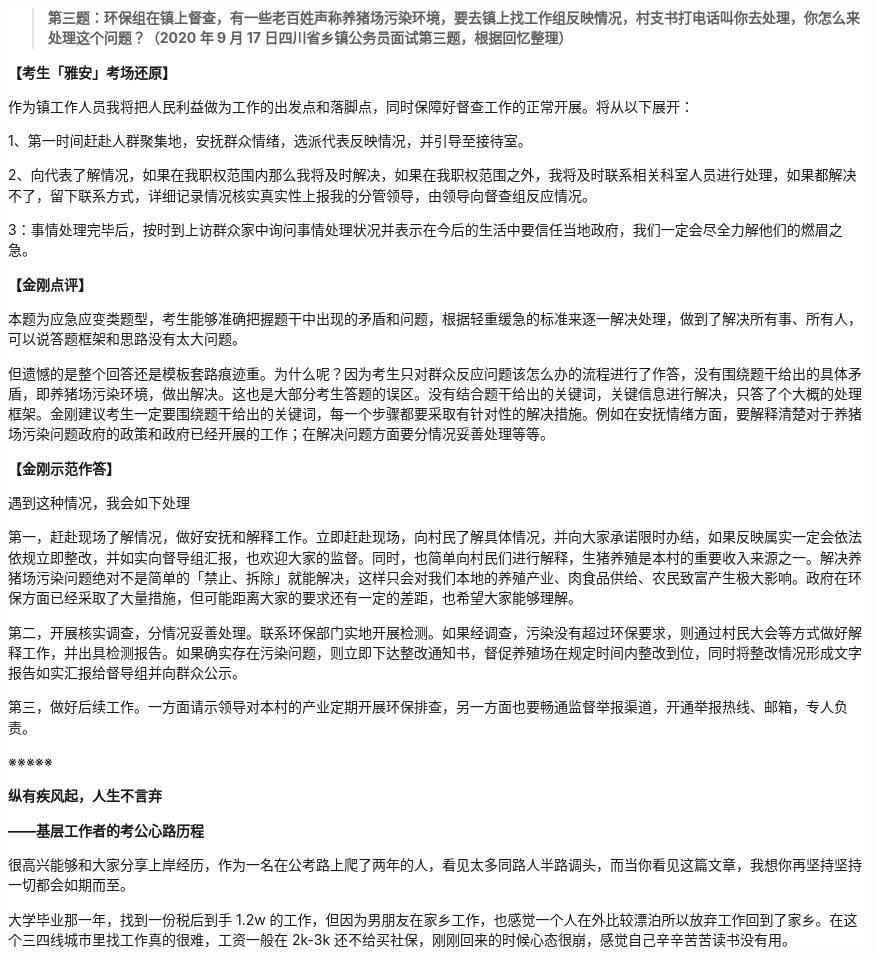 

> **第三题：环保组在镇上督查，有一些老百姓声称养猪场污染环境，要去镇上找工作组反映情况，村支书打电话叫你去处理，你怎么来处理这个问题？（2020 年 9 月 17 日四川省乡镇公务员面试第三题，根据回忆整理）**


**【考生「雅安」考场还原】**


作为镇工作人员我将把人民利益做为工作的出发点和落脚点，同时保障好督查工作的正常开展。将从以下展开：


1、第一时间赶赴人群聚集地，安抚群众情绪，选派代表反映情况，并引导至接待室。


2、向代表了解情况，如果在我职权范围内那么我将及时解决，如果在我职权范围之外，我将及时联系相关科室人员进行处理，如果都解决不了，留下联系方式，详细记录情况核实真实性上报我的分管领导，由领导向督查组反应情况。


3：事情处理完毕后，按时到上访群众家中询问事情处理状况并表示在今后的生活中要信任当地政府，我们一定会尽全力解他们的燃眉之急。


**【金刚点评】**


本题为应急应变类题型，考生能够准确把握题干中出现的矛盾和问题，根据轻重缓急的标准来逐一解决处理，做到了解决所有事、所有人，可以说答题框架和思路没有太大问题。


但遗憾的是整个回答还是模板套路痕迹重。为什么呢？因为考生只对群众反应问题该怎么办的流程进行了作答，没有围绕题干给出的具体矛盾，即养猪场污染环境，做出解决。这也是大部分考生答题的误区。没有结合题干给出的关键词，关键信息进行解决，只答了个大概的处理框架。金刚建议考生一定要围绕题干给出的关键词，每一个步骤都要采取有针对性的解决措施。例如在安抚情绪方面，要解释清楚对于养猪场污染问题政府的政策和政府已经开展的工作；在解决问题方面要分情况妥善处理等等。


**【金刚示范作答】**


遇到这种情况，我会如下处理


第一，赶赴现场了解情况，做好安抚和解释工作。立即赶赴现场，向村民了解具体情况，并向大家承诺限时办结，如果反映属实一定会依法依规立即整改，并如实向督导组汇报，也欢迎大家的监督。同时，也简单向村民们进行解释，生猪养殖是本村的重要收入来源之一。解决养猪场污染问题绝对不是简单的「禁止、拆除」就能解决，这样只会对我们本地的养殖产业、肉食品供给、农民致富产生极大影响。政府在环保方面已经采取了大量措施，但可能距离大家的要求还有一定的差距，也希望大家能够理解。


第二，开展核实调查，分情况妥善处理。联系环保部门实地开展检测。如果经调查，污染没有超过环保要求，则通过村民大会等方式做好解释工作，并出具检测报告。如果确实存在污染问题，则立即下达整改通知书，督促养殖场在规定时间内整改到位，同时将整改情况形成文字报告如实汇报给督导组并向群众公示。


第三，做好后续工作。一方面请示领导对本村的产业定期开展环保排查，另一方面也要畅通监督举报渠道，开通举报热线、邮箱，专人负责。


  



※※※※※


**纵有疾风起，人生不言弃**


**——基层工作者的考公心路历程**


很高兴能够和大家分享上岸经历，作为一名在公考路上爬了两年的人，看见太多同路人半路调头，而当你看见这篇文章，我想你再坚持坚持一切都会如期而至。


大学毕业那一年，找到一份税后到手 1.2w 的工作，但因为男朋友在家乡工作，也感觉一个人在外比较漂泊所以放弃工作回到了家乡。在这个三四线城市里找工作真的很难，工资一般在 2k-3k 还不给买社保，刚刚回来的时候心态很崩，感觉自己辛辛苦苦读书没有用。
